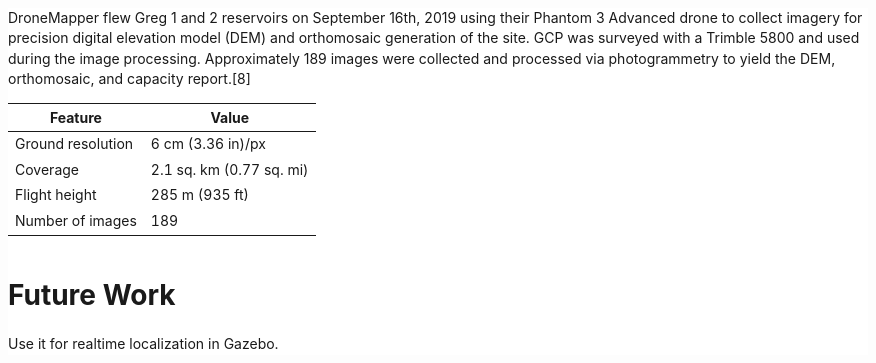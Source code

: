 DroneMapper flew Greg 1 and 2 reservoirs on September 16th, 2019 using their Phantom 3 Advanced drone to collect imagery for precision digital elevation model (DEM) and orthomosaic generation of the site. GCP was surveyed with a Trimble 5800 and used during the image processing. Approximately 189 images were collected and processed via photogrammetry to yield the DEM, orthomosaic, and capacity report.[8]

|Feature| Value|
|---|--|
|Ground resolution|6 cm (3.36 in)/px|
|Coverage|2.1 sq. km (0.77 sq. mi)|
|Flight height|285 m (935 ft)|
|Number of images|189|



# Future Work 
Use it for realtime localization in Gazebo. 

